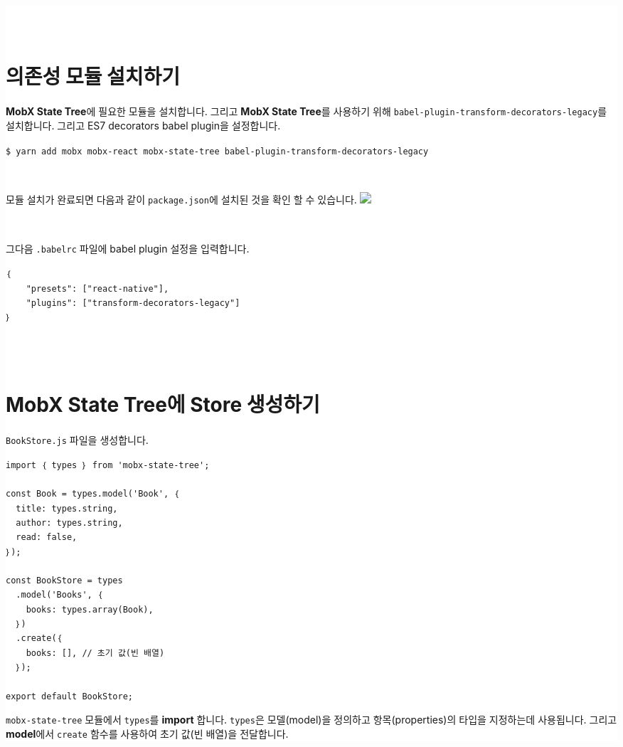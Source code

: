 <br><br>

# 의존성 모듈 설치하기

**MobX State Tree**에 필요한 모듈을 설치합니다. 그리고 **MobX State Tree**를 사용하기 위해 `babel-plugin-transform-decorators-legacy`를 설치합니다. 그리고 ES7 decorators babel plugin을 설정합니다.

```
$ yarn add mobx mobx-react mobx-state-tree babel-plugin-transform-decorators-legacy
```

<br>

모듈 설치가 완료되면 다음과 같이 `package.json`에 설치된 것을 확인 할 수 있습니다.
![](https://files.steempeak.com/file/steempeak/anpigon/DoEfA2LL-E18489E185B3E1848FE185B3E18485E185B5E186ABE18489E185A3E186BA202019-08-1020E1848BE185A9E18492E185AE2011.00.01.png)

<br>

그다음 `.babelrc` 파일에  babel plugin 설정을 입력합니다.
```
｛ 
    "presets": ["react-native"],
    "plugins": ["transform-decorators-legacy"]
｝
```

<br>
<br>

# MobX State Tree에 Store 생성하기

`BookStore.js` 파일을 생성합니다.
```
import ｛ types ｝ from 'mobx-state-tree';

const Book = types.model('Book', ｛
  title: types.string,
  author: types.string,
  read: false,
｝);

const BookStore = types
  .model('Books', ｛
    books: types.array(Book),
  ｝)
  .create(｛
    books: [], // 초기 값(빈 배열)
  ｝);

export default BookStore;

```
`mobx-state-tree` 모듈에서 `types`를 **import** 합니다. `types`은 모델(model)을 정의하고 항목(properties)의 타입을 지정하는데 사용됩니다.
그리고 **model**에서 `create` 함수를 사용하여 초기 값(빈 배열)을 전달합니다.
